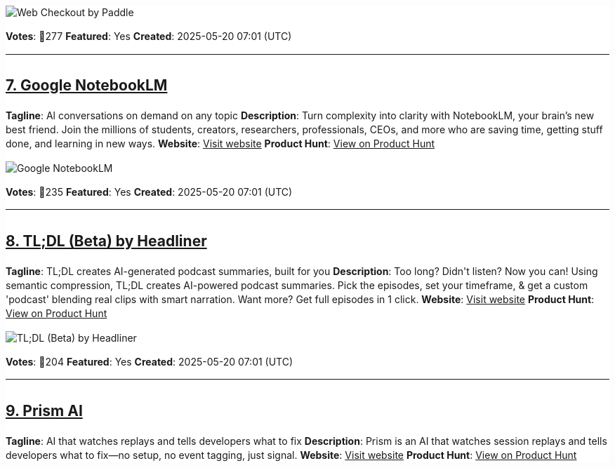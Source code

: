 ![Web Checkout by Paddle](https://ph-files.imgix.net/a6bdc207-afe4-41ef-b1cb-d2ea4bb5cd9d.png?auto=format)

**Votes**: 🔺277
**Featured**: Yes
**Created**: 2025-05-20 07:01 (UTC)

---

## [7. Google NotebookLM](https://www.producthunt.com/posts/google-notebooklm-3?utm_campaign=producthunt-api&utm_medium=api-v2&utm_source=Application%3A+phdata+%28ID%3A+183397%29)
**Tagline**: Al conversations on demand on any topic
**Description**: Turn complexity into clarity with NotebookLM, your brain’s new best friend. Join the millions of students, creators, researchers, professionals, CEOs, and more who are saving time, getting stuff done, and learning in new ways.
**Website**: [Visit website](https://www.producthunt.com/r/O2FUYJFIA3PEW6?utm_campaign=producthunt-api&utm_medium=api-v2&utm_source=Application%3A+phdata+%28ID%3A+183397%29)
**Product Hunt**: [View on Product Hunt](https://www.producthunt.com/posts/google-notebooklm-3?utm_campaign=producthunt-api&utm_medium=api-v2&utm_source=Application%3A+phdata+%28ID%3A+183397%29)

![Google NotebookLM](https://ph-files.imgix.net/57884a37-9a21-40bb-bca5-27ee075ddd48.png?auto=format)

**Votes**: 🔺235
**Featured**: Yes
**Created**: 2025-05-20 07:01 (UTC)

---

## [8. TL;DL (Beta) by Headliner](https://www.producthunt.com/posts/tl-dl-beta-by-headliner?utm_campaign=producthunt-api&utm_medium=api-v2&utm_source=Application%3A+phdata+%28ID%3A+183397%29)
**Tagline**: TL;DL creates AI-generated podcast summaries, built for you
**Description**: Too long? Didn't listen? Now you can! Using semantic compression, TL;DL creates AI-powered podcast summaries. Pick the episodes, set your timeframe, & get a custom 'podcast' blending real clips with smart narration. Want more? Get full episodes in 1 click.
**Website**: [Visit website](https://www.producthunt.com/r/KXIDHIX4WRTXLI?utm_campaign=producthunt-api&utm_medium=api-v2&utm_source=Application%3A+phdata+%28ID%3A+183397%29)
**Product Hunt**: [View on Product Hunt](https://www.producthunt.com/posts/tl-dl-beta-by-headliner?utm_campaign=producthunt-api&utm_medium=api-v2&utm_source=Application%3A+phdata+%28ID%3A+183397%29)

![TL;DL (Beta) by Headliner](https://ph-files.imgix.net/2fa89fb4-db4c-4bd6-b4e1-59e003934c2f.png?auto=format)

**Votes**: 🔺204
**Featured**: Yes
**Created**: 2025-05-20 07:01 (UTC)

---

## [9. Prism AI](https://www.producthunt.com/posts/prism-ai?utm_campaign=producthunt-api&utm_medium=api-v2&utm_source=Application%3A+phdata+%28ID%3A+183397%29)
**Tagline**: AI that watches replays and tells developers what to fix
**Description**: Prism is an AI that watches session replays and tells developers what to fix—no setup, no event tagging, just signal.
**Website**: [Visit website](https://www.producthunt.com/r/VOTVBBAPCWGZ5A?utm_campaign=producthunt-api&utm_medium=api-v2&utm_source=Application%3A+phdata+%28ID%3A+183397%29)
**Product Hunt**: [View on Product Hunt](https://www.producthunt.com/posts/prism-ai?utm_campaign=producthunt-api&utm_medium=api-v2&utm_source=Application%3A+phdata+%28ID%3A+183397%29)
